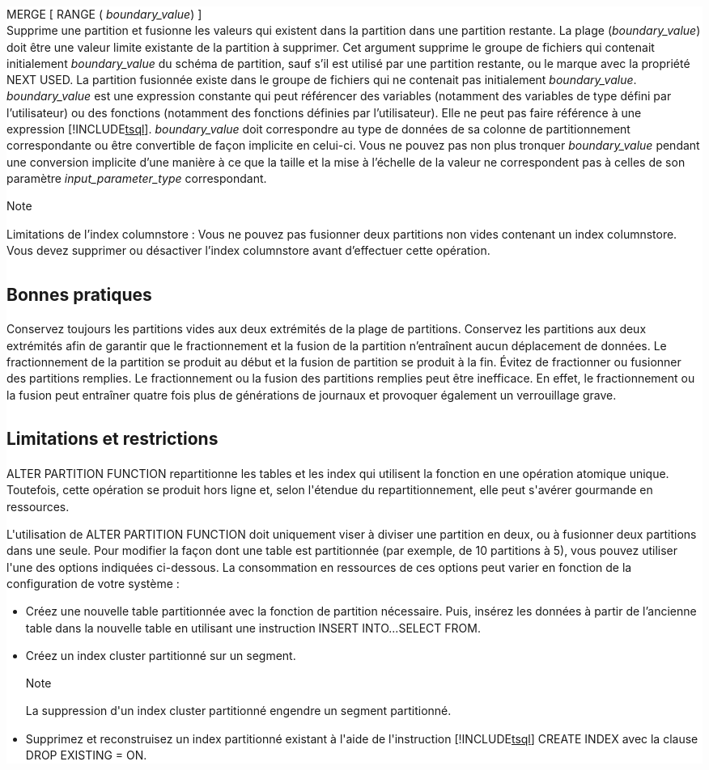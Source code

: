 MERGE [ RANGE ( *boundary_value*) ]  
Supprime une partition et fusionne les valeurs qui existent dans la partition dans une partition restante. La plage (*boundary_value*) doit être une valeur limite existante de la partition à supprimer. Cet argument supprime le groupe de fichiers qui contenait initialement *boundary_value* du schéma de partition, sauf s’il est utilisé par une partition restante, ou le marque avec la propriété NEXT USED. La partition fusionnée existe dans le groupe de fichiers qui ne contenait pas initialement *boundary_value*. *boundary_value* est une expression constante qui peut référencer des variables (notamment des variables de type défini par l’utilisateur) ou des fonctions (notamment des fonctions définies par l’utilisateur). Elle ne peut pas faire référence à une expression [!INCLUDE[tsql](../../includes/tsql-md.md)]. *boundary_value* doit correspondre au type de données de sa colonne de partitionnement correspondante ou être convertible de façon implicite en celui-ci. Vous ne pouvez pas non plus tronquer *boundary_value* pendant une conversion implicite d’une manière à ce que la taille et la mise à l’échelle de la valeur ne correspondent pas à celles de son paramètre *input_parameter_type* correspondant.  
  
> [!NOTE]  
>  Limitations de l’index columnstore : Vous ne pouvez pas fusionner deux partitions non vides contenant un index columnstore. Vous devez supprimer ou désactiver l’index columnstore avant d’effectuer cette opération.  
  
## <a name="best-practices"></a>Bonnes pratiques  
Conservez toujours les partitions vides aux deux extrémités de la plage de partitions. Conservez les partitions aux deux extrémités afin de garantir que le fractionnement et la fusion de la partition n’entraînent aucun déplacement de données. Le fractionnement de la partition se produit au début et la fusion de partition se produit à la fin. Évitez de fractionner ou fusionner des partitions remplies. Le fractionnement ou la fusion des partitions remplies peut être inefficace. En effet, le fractionnement ou la fusion peut entraîner quatre fois plus de générations de journaux et provoquer également un verrouillage grave.  
  
## <a name="limitations-and-restrictions"></a>Limitations et restrictions  
ALTER PARTITION FUNCTION repartitionne les tables et les index qui utilisent la fonction en une opération atomique unique. Toutefois, cette opération se produit hors ligne et, selon l'étendue du repartitionnement, elle peut s'avérer gourmande en ressources.  
  
L'utilisation de ALTER PARTITION FUNCTION doit uniquement viser à diviser une partition en deux, ou à fusionner deux partitions dans une seule. Pour modifier la façon dont une table est partitionnée (par exemple, de 10 partitions à 5), vous pouvez utiliser l'une des options indiquées ci-dessous. La consommation en ressources de ces options peut varier en fonction de la configuration de votre système :  
  
-   Créez une nouvelle table partitionnée avec la fonction de partition nécessaire. Puis, insérez les données à partir de l’ancienne table dans la nouvelle table en utilisant une instruction INSERT INTO...SELECT FROM.  
  
-   Créez un index cluster partitionné sur un segment.  
  
    > [!NOTE]  
    >  La suppression d'un index cluster partitionné engendre un segment partitionné.  
  
-   Supprimez et reconstruisez un index partitionné existant à l'aide de l'instruction [!INCLUDE[tsql](../../includes/tsql-md.md)] CREATE INDEX avec la clause DROP EXISTING = ON.  
  